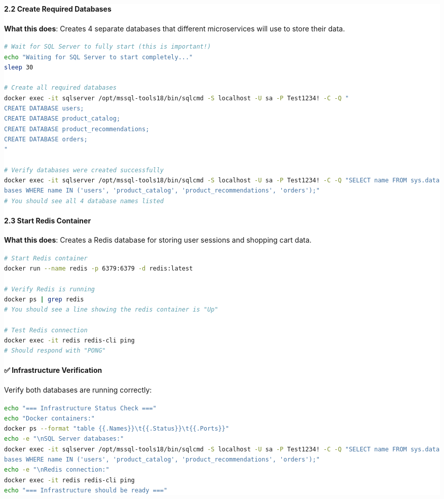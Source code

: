 #### 2.2 Create Required Databases

**What this does**: Creates 4 separate databases that different microservices will use to store their data.

```bash
# Wait for SQL Server to fully start (this is important!)
echo "Waiting for SQL Server to start completely..."
sleep 30

# Create all required databases
docker exec -it sqlserver /opt/mssql-tools18/bin/sqlcmd -S localhost -U sa -P Test1234! -C -Q "
CREATE DATABASE users;
CREATE DATABASE product_catalog;
CREATE DATABASE product_recommendations;
CREATE DATABASE orders;
"

# Verify databases were created successfully
docker exec -it sqlserver /opt/mssql-tools18/bin/sqlcmd -S localhost -U sa -P Test1234! -C -Q "SELECT name FROM sys.databases WHERE name IN ('users', 'product_catalog', 'product_recommendations', 'orders');"
# You should see all 4 database names listed
```

#### 2.3 Start Redis Container

**What this does**: Creates a Redis database for storing user sessions and shopping cart data.

```bash
# Start Redis container
docker run --name redis -p 6379:6379 -d redis:latest

# Verify Redis is running
docker ps | grep redis
# You should see a line showing the redis container is "Up"

# Test Redis connection
docker exec -it redis redis-cli ping
# Should respond with "PONG"
```

#### ✅ Infrastructure Verification

Verify both databases are running correctly:

```bash
echo "=== Infrastructure Status Check ==="
echo "Docker containers:"
docker ps --format "table {{.Names}}\t{{.Status}}\t{{.Ports}}"
echo -e "\nSQL Server databases:"
docker exec -it sqlserver /opt/mssql-tools18/bin/sqlcmd -S localhost -U sa -P Test1234! -C -Q "SELECT name FROM sys.databases WHERE name IN ('users', 'product_catalog', 'product_recommendations', 'orders');"
echo -e "\nRedis connection:"
docker exec -it redis redis-cli ping
echo "=== Infrastructure should be ready ==="
```
